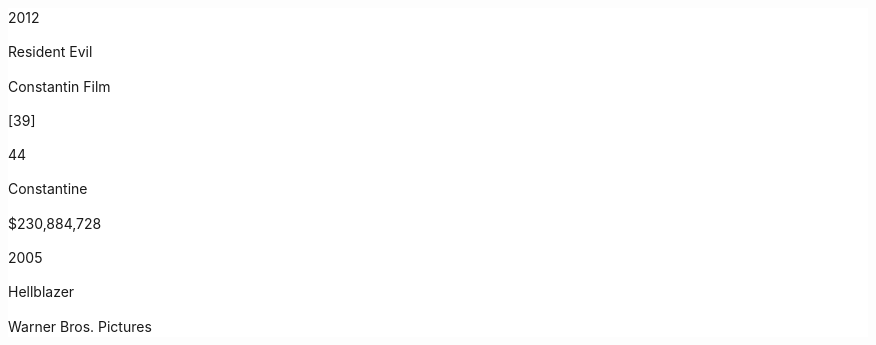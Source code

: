 <td style="text-align:right;">

2012

</td>

<td style="text-align:left;">

Resident Evil

</td>

<td style="text-align:left;">

Constantin Film

</td>

<td style="text-align:left;">

\[39\]

</td>

</tr>

<tr>

<td style="text-align:right;">

44

</td>

<td style="text-align:left;">

Constantine

</td>

<td style="text-align:left;">

$230,884,728

</td>

<td style="text-align:right;">

2005

</td>

<td style="text-align:left;">

Hellblazer

</td>

<td style="text-align:left;">

Warner Bros. Pictures

</td>

<td style="text-align:left;">
